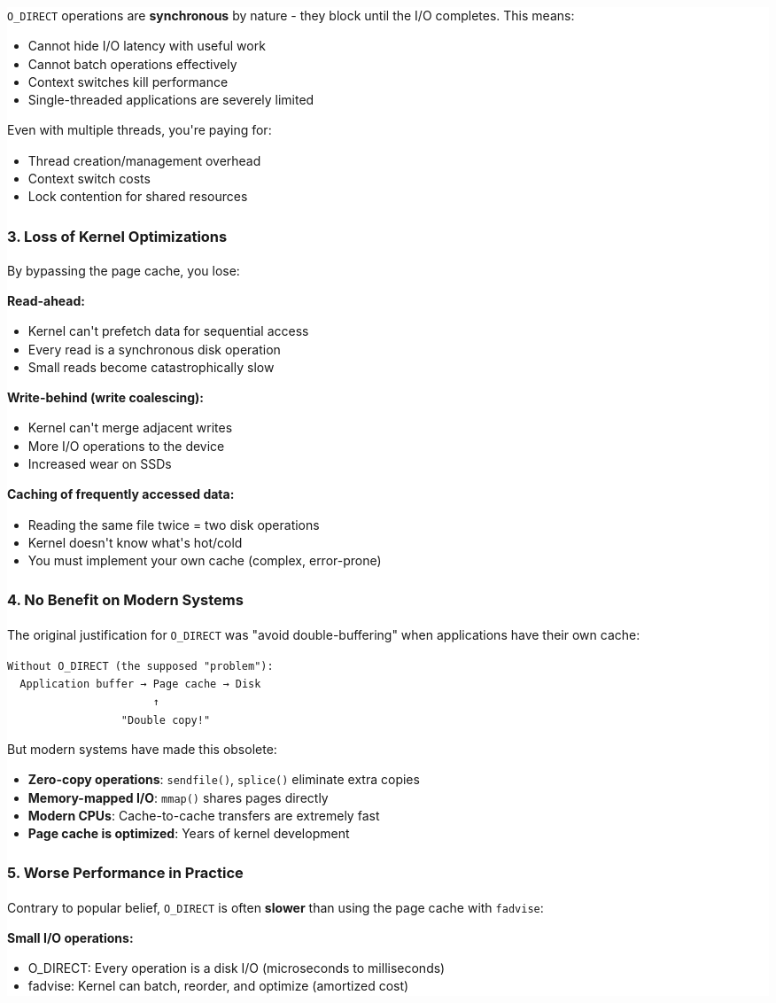 `O_DIRECT` operations are **synchronous** by nature - they block until the I/O completes. This means:
- Cannot hide I/O latency with useful work
- Cannot batch operations effectively
- Context switches kill performance
- Single-threaded applications are severely limited

Even with multiple threads, you're paying for:
- Thread creation/management overhead
- Context switch costs
- Lock contention for shared resources

### 3. **Loss of Kernel Optimizations**

By bypassing the page cache, you lose:

**Read-ahead:**
- Kernel can't prefetch data for sequential access
- Every read is a synchronous disk operation
- Small reads become catastrophically slow

**Write-behind (write coalescing):**
- Kernel can't merge adjacent writes
- More I/O operations to the device
- Increased wear on SSDs

**Caching of frequently accessed data:**
- Reading the same file twice = two disk operations
- Kernel doesn't know what's hot/cold
- You must implement your own cache (complex, error-prone)

### 4. **No Benefit on Modern Systems**

The original justification for `O_DIRECT` was "avoid double-buffering" when applications have their own cache:

```
Without O_DIRECT (the supposed "problem"):
  Application buffer → Page cache → Disk
                       ↑
                  "Double copy!"
```

But modern systems have made this obsolete:
- **Zero-copy operations**: `sendfile()`, `splice()` eliminate extra copies
- **Memory-mapped I/O**: `mmap()` shares pages directly
- **Modern CPUs**: Cache-to-cache transfers are extremely fast
- **Page cache is optimized**: Years of kernel development

### 5. **Worse Performance in Practice**

Contrary to popular belief, `O_DIRECT` is often **slower** than using the page cache with `fadvise`:

**Small I/O operations:**
- O_DIRECT: Every operation is a disk I/O (microseconds to milliseconds)
- fadvise: Kernel can batch, reorder, and optimize (amortized cost)
